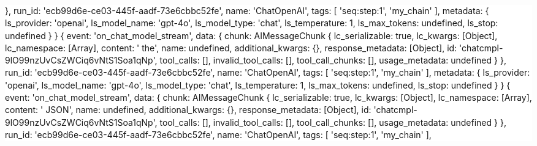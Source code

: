   },
  run_id: 'ecb99d6e-ce03-445f-aadf-73e6cbbc52fe',
  name: 'ChatOpenAI',
  tags: [ 'seq:step:1', 'my_chain' ],
  metadata: {
    ls_provider: 'openai',
    ls_model_name: 'gpt-4o',
    ls_model_type: 'chat',
    ls_temperature: 1,
    ls_max_tokens: undefined,
    ls_stop: undefined
  }
}
{
  event: 'on_chat_model_stream',
  data: {
    chunk: AIMessageChunk {
      lc_serializable: true,
      lc_kwargs: [Object],
      lc_namespace: [Array],
      content: ' the',
      name: undefined,
      additional_kwargs: {},
      response_metadata: [Object],
      id: 'chatcmpl-9lO99nzUvCsZWCiq6vNtS1Soa1qNp',
      tool_calls: [],
      invalid_tool_calls: [],
      tool_call_chunks: [],
      usage_metadata: undefined
    }
  },
  run_id: 'ecb99d6e-ce03-445f-aadf-73e6cbbc52fe',
  name: 'ChatOpenAI',
  tags: [ 'seq:step:1', 'my_chain' ],
  metadata: {
    ls_provider: 'openai',
    ls_model_name: 'gpt-4o',
    ls_model_type: 'chat',
    ls_temperature: 1,
    ls_max_tokens: undefined,
    ls_stop: undefined
  }
}
{
  event: 'on_chat_model_stream',
  data: {
    chunk: AIMessageChunk {
      lc_serializable: true,
      lc_kwargs: [Object],
      lc_namespace: [Array],
      content: ' JSON',
      name: undefined,
      additional_kwargs: {},
      response_metadata: [Object],
      id: 'chatcmpl-9lO99nzUvCsZWCiq6vNtS1Soa1qNp',
      tool_calls: [],
      invalid_tool_calls: [],
      tool_call_chunks: [],
      usage_metadata: undefined
    }
  },
  run_id: 'ecb99d6e-ce03-445f-aadf-73e6cbbc52fe',
  name: 'ChatOpenAI',
  tags: [ 'seq:step:1', 'my_chain' ],